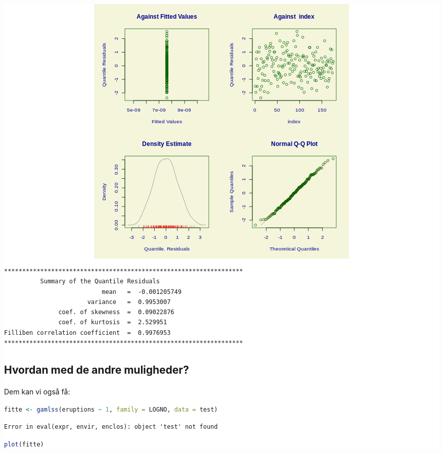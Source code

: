 <img src="fig/which-distribution-rendered-unnamed-chunk-8-1.png" style="display: block; margin: auto;" />

``` output
******************************************************************
	      Summary of the Quantile Residuals
                           mean   =  -0.001205749 
                       variance   =  0.9953007 
               coef. of skewness  =  0.09022876 
               coef. of kurtosis  =  2.529951 
Filliben correlation coefficient  =  0.9976953 
******************************************************************
```

## Hvordan med de andre muligheder?

Dem kan vi også få: 




``` r
fitte <- gamlss(eruptions ~ 1, family = LOGNO, data = test)
```

``` error
Error in eval(expr, envir, enclos): object 'test' not found
```

``` r
plot(fitte)
```
